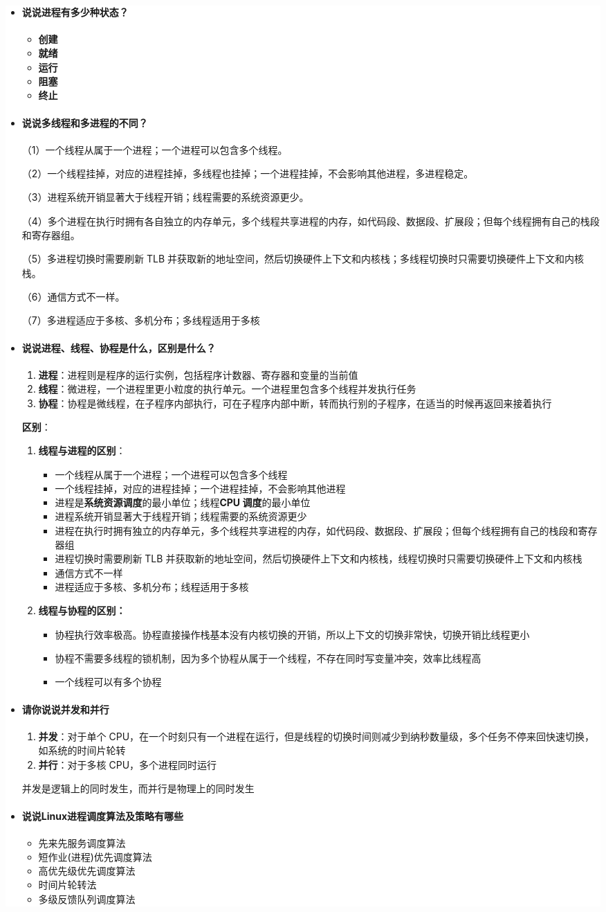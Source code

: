 - #### **说说进程有多少种状态？**

  - **创建**
  - **就绪**
  - **运行**
  - **阻塞**
  - **终止**

- #### 说说多线程和多进程的不同？

  （1）一个线程从属于一个进程；一个进程可以包含多个线程。

  （2）一个线程挂掉，对应的进程挂掉，多线程也挂掉；一个进程挂掉，不会影响其他进程，多进程稳定。

  （3）进程系统开销显著大于线程开销；线程需要的系统资源更少。

  （4）多个进程在执行时拥有各自独立的内存单元，多个线程共享进程的内存，如代码段、数据段、扩展段；但每个线程拥有自己的栈段和寄存器组。

  （5）多进程切换时需要刷新 TLB 并获取新的地址空间，然后切换硬件上下文和内核栈；多线程切换时只需要切换硬件上下文和内核栈。

  （6）通信方式不一样。

  （7）多进程适应于多核、多机分布；多线程适用于多核

- #### 说说进程、线程、协程是什么，区别是什么？

  1. **进程**：进程则是程序的运行实例，包括程序计数器、寄存器和变量的当前值
  2. **线程**：微进程，一个进程里更小粒度的执行单元。一个进程里包含多个线程并发执行任务
  3. **协程**：协程是微线程，在子程序内部执行，可在子程序内部中断，转而执行别的子程序，在适当的时候再返回来接着执行

  **区别**：

  1. **线程与进程的区别**：

     - 一个线程从属于一个进程；一个进程可以包含多个线程
     - 一个线程挂掉，对应的进程挂掉；一个进程挂掉，不会影响其他进程
     - 进程是**系统资源调度**的最小单位；线程**CPU 调度**的最小单位
     - 进程系统开销显著大于线程开销；线程需要的系统资源更少
     - 进程在执行时拥有独立的内存单元，多个线程共享进程的内存，如代码段、数据段、扩展段；但每个线程拥有自己的栈段和寄存器组
     - 进程切换时需要刷新 TLB 并获取新的地址空间，然后切换硬件上下文和内核栈，线程切换时只需要切换硬件上下文和内核栈
     - 通信方式不一样
     - 进程适应于多核、多机分布；线程适用于多核

  2. **线程与协程的区别：**

     - 协程执行效率极高。协程直接操作栈基本没有内核切换的开销，所以上下文的切换非常快，切换开销比线程更小

     - 协程不需要多线程的锁机制，因为多个协程从属于一个线程，不存在同时写变量冲突，效率比线程高

     - 一个线程可以有多个协程

- #### 请你说说并发和并行

  1. **并发**：对于单个 CPU，在一个时刻只有一个进程在运行，但是线程的切换时间则减少到纳秒数量级，多个任务不停来回快速切换，如系统的时间片轮转
  2. **并行**：对于多核 CPU，多个进程同时运行

  并发是逻辑上的同时发生，而并行是物理上的同时发生

- #### 说说Linux进程调度算法及策略有哪些

  - 先来先服务调度算法
  - 短作业(进程)优先调度算法
  - 高优先级优先调度算法
  - 时间片轮转法
  - 多级反馈队列调度算法
